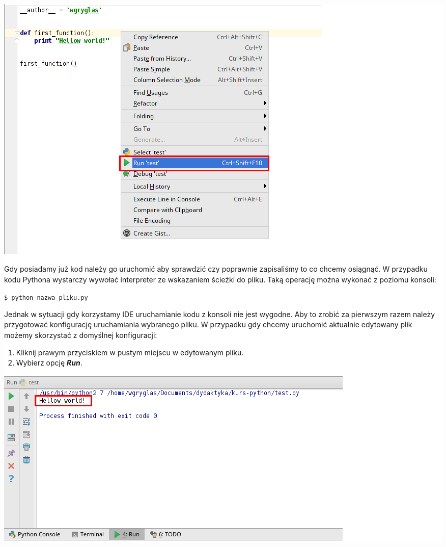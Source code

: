 ![Pierwsze uruchomienie nowego pliku](figures/python_inst01/19.png)

Gdy posiadamy już kod należy go uruchomić aby sprawdzić czy poprawnie zapisaliśmy to co chcemy osiągnąć. W przypadku kodu Pythona wystarczy wywołać interpreter ze wskazaniem ścieżki do pliku. Taką operację można wykonać z poziomu konsoli:
```bash
$ python nazwa_pliku.py
```
Jednak w sytuacji gdy korzystamy IDE uruchamianie kodu z konsoli nie jest wygodne. Aby to zrobić za pierwszym razem należy przygotować konfigurację uruchamiania wybranego pliku. W przypadku gdy chcemy uruchomić aktualnie edytowany plik możemy skorzystać z domyślnej konfiguracji:

1. Kliknij prawym przyciskiem w pustym miejscu w edytowanym pliku.
2. Wybierz opcję ***Run***.

![Wynik działania kodu](figures/python_inst01/04.png)
